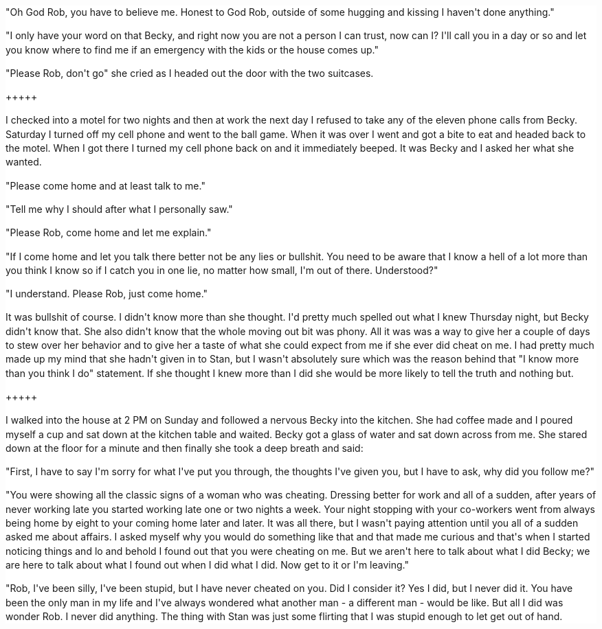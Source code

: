  "Oh God Rob, you have to believe me. Honest to God Rob, outside of some hugging and kissing I haven't done anything." 

 "I only have your word on that Becky, and right now you are not a person I can trust, now can I? I'll call you in a day or so and let you know where to find me if an emergency with the kids or the house comes up." 

 "Please Rob, don't go" she cried as I headed out the door with the two suitcases. 

 +++++ 

 I checked into a motel for two nights and then at work the next day I refused to take any of the eleven phone calls from Becky. Saturday I turned off my cell phone and went to the ball game. When it was over I went and got a bite to eat and headed back to the motel. When I got there I turned my cell phone back on and it immediately beeped. It was Becky and I asked her what she wanted. 

 "Please come home and at least talk to me." 

 "Tell me why I should after what I personally saw." 

 "Please Rob, come home and let me explain." 

 "If I come home and let you talk there better not be any lies or bullshit. You need to be aware that I know a hell of a lot more than you think I know so if I catch you in one lie, no matter how small, I'm out of there. Understood?" 

 "I understand. Please Rob, just come home." 

 It was bullshit of course. I didn't know more than she thought. I'd pretty much spelled out what I knew Thursday night, but Becky didn't know that. She also didn't know that the whole moving out bit was phony. All it was was a way to give her a couple of days to stew over her behavior and to give her a taste of what she could expect from me if she ever did cheat on me. I had pretty much made up my mind that she hadn't given in to Stan, but I wasn't absolutely sure which was the reason behind that "I know more than you think I do" statement. If she thought I knew more than I did she would be more likely to tell the truth and nothing but. 

 +++++ 

 I walked into the house at 2 PM on Sunday and followed a nervous Becky into the kitchen. She had coffee made and I poured myself a cup and sat down at the kitchen table and waited. Becky got a glass of water and sat down across from me. She stared down at the floor for a minute and then finally she took a deep breath and said: 

 "First, I have to say I'm sorry for what I've put you through, the thoughts I've given you, but I have to ask, why did you follow me?" 

 "You were showing all the classic signs of a woman who was cheating. Dressing better for work and all of a sudden, after years of never working late you started working late one or two nights a week. Your night stopping with your co-workers went from always being home by eight to your coming home later and later. It was all there, but I wasn't paying attention until you all of a sudden asked me about affairs. I asked myself why you would do something like that and that made me curious and that's when I started noticing things and lo and behold I found out that you were cheating on me. But we aren't here to talk about what I did Becky; we are here to talk about what I found out when I did what I did. Now get to it or I'm leaving." 

 "Rob, I've been silly, I've been stupid, but I have never cheated on you. Did I consider it? Yes I did, but I never did it. You have been the only man in my life and I've always wondered what another man - a different man - would be like. But all I did was wonder Rob. I never did anything. The thing with Stan was just some flirting that I was stupid enough to let get out of hand. 

